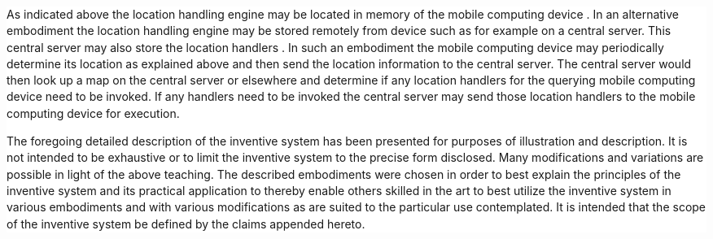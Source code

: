 As indicated above the location handling engine may be located in memory of the mobile computing device . In an alternative embodiment the location handling engine may be stored remotely from device such as for example on a central server. This central server may also store the location handlers . In such an embodiment the mobile computing device may periodically determine its location as explained above and then send the location information to the central server. The central server would then look up a map on the central server or elsewhere and determine if any location handlers for the querying mobile computing device need to be invoked. If any handlers need to be invoked the central server may send those location handlers to the mobile computing device for execution.

The foregoing detailed description of the inventive system has been presented for purposes of illustration and description. It is not intended to be exhaustive or to limit the inventive system to the precise form disclosed. Many modifications and variations are possible in light of the above teaching. The described embodiments were chosen in order to best explain the principles of the inventive system and its practical application to thereby enable others skilled in the art to best utilize the inventive system in various embodiments and with various modifications as are suited to the particular use contemplated. It is intended that the scope of the inventive system be defined by the claims appended hereto.

